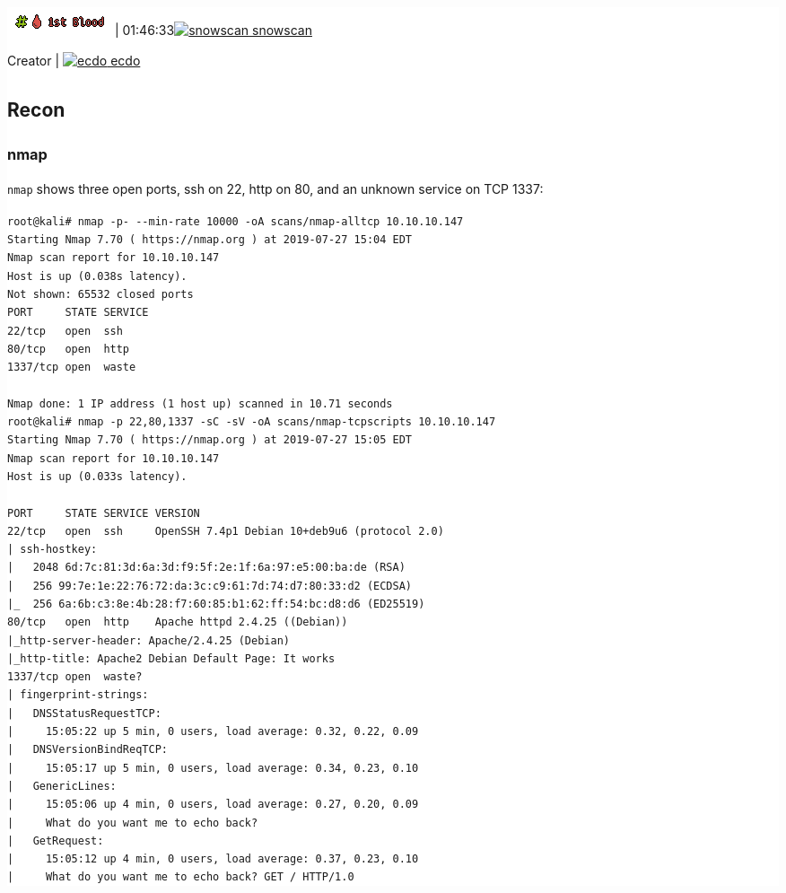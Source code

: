 ![First Blood Root](../img/first-blood-root.png) | 01:46:33[![snowscan](https://www.hackthebox.com/badge/image/9267) snowscan](https://app.hackthebox.com/users/9267)  
  
Creator | [![ecdo](https://www.hackthebox.com/badge/image/91108) ecdo](https://app.hackthebox.com/users/91108)  
  
  
## Recon

### nmap

`nmap` shows three open ports, ssh on 22, http on 80, and an unknown service
on TCP 1337:

    
    
    root@kali# nmap -p- --min-rate 10000 -oA scans/nmap-alltcp 10.10.10.147
    Starting Nmap 7.70 ( https://nmap.org ) at 2019-07-27 15:04 EDT
    Nmap scan report for 10.10.10.147
    Host is up (0.038s latency).
    Not shown: 65532 closed ports
    PORT     STATE SERVICE
    22/tcp   open  ssh
    80/tcp   open  http
    1337/tcp open  waste
    
    Nmap done: 1 IP address (1 host up) scanned in 10.71 seconds
    root@kali# nmap -p 22,80,1337 -sC -sV -oA scans/nmap-tcpscripts 10.10.10.147
    Starting Nmap 7.70 ( https://nmap.org ) at 2019-07-27 15:05 EDT
    Nmap scan report for 10.10.10.147
    Host is up (0.033s latency).
    
    PORT     STATE SERVICE VERSION
    22/tcp   open  ssh     OpenSSH 7.4p1 Debian 10+deb9u6 (protocol 2.0)
    | ssh-hostkey:
    |   2048 6d:7c:81:3d:6a:3d:f9:5f:2e:1f:6a:97:e5:00:ba:de (RSA)
    |   256 99:7e:1e:22:76:72:da:3c:c9:61:7d:74:d7:80:33:d2 (ECDSA)
    |_  256 6a:6b:c3:8e:4b:28:f7:60:85:b1:62:ff:54:bc:d8:d6 (ED25519)
    80/tcp   open  http    Apache httpd 2.4.25 ((Debian))
    |_http-server-header: Apache/2.4.25 (Debian)
    |_http-title: Apache2 Debian Default Page: It works
    1337/tcp open  waste?
    | fingerprint-strings:
    |   DNSStatusRequestTCP:
    |     15:05:22 up 5 min, 0 users, load average: 0.32, 0.22, 0.09
    |   DNSVersionBindReqTCP:
    |     15:05:17 up 5 min, 0 users, load average: 0.34, 0.23, 0.10
    |   GenericLines:
    |     15:05:06 up 4 min, 0 users, load average: 0.27, 0.20, 0.09
    |     What do you want me to echo back?
    |   GetRequest:
    |     15:05:12 up 4 min, 0 users, load average: 0.37, 0.23, 0.10
    |     What do you want me to echo back? GET / HTTP/1.0